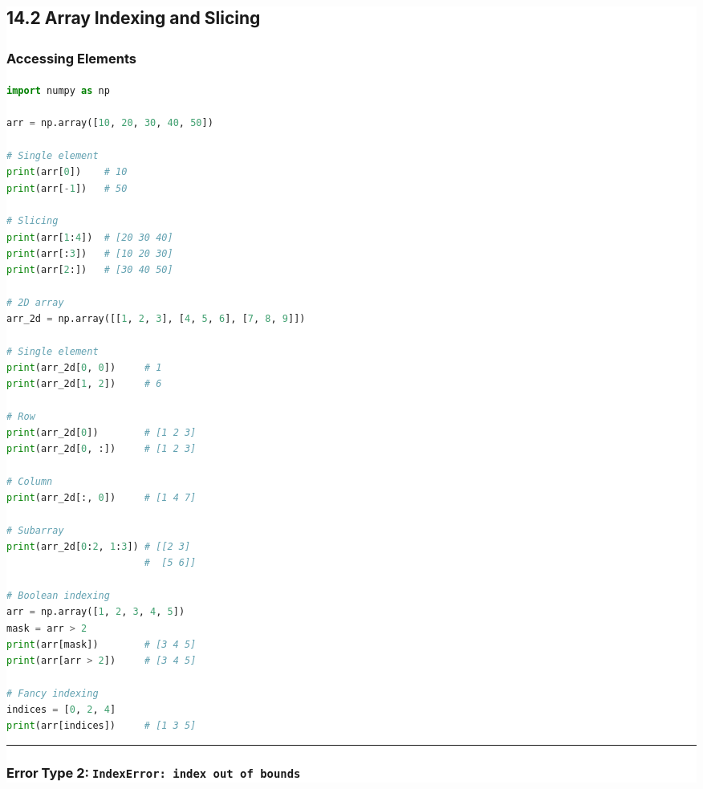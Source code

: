 
## 14.2 Array Indexing and Slicing

### Accessing Elements

```python
import numpy as np

arr = np.array([10, 20, 30, 40, 50])

# Single element
print(arr[0])    # 10
print(arr[-1])   # 50

# Slicing
print(arr[1:4])  # [20 30 40]
print(arr[:3])   # [10 20 30]
print(arr[2:])   # [30 40 50]

# 2D array
arr_2d = np.array([[1, 2, 3], [4, 5, 6], [7, 8, 9]])

# Single element
print(arr_2d[0, 0])     # 1
print(arr_2d[1, 2])     # 6

# Row
print(arr_2d[0])        # [1 2 3]
print(arr_2d[0, :])     # [1 2 3]

# Column
print(arr_2d[:, 0])     # [1 4 7]

# Subarray
print(arr_2d[0:2, 1:3]) # [[2 3]
                        #  [5 6]]

# Boolean indexing
arr = np.array([1, 2, 3, 4, 5])
mask = arr > 2
print(arr[mask])        # [3 4 5]
print(arr[arr > 2])     # [3 4 5]

# Fancy indexing
indices = [0, 2, 4]
print(arr[indices])     # [1 3 5]
```

---

### Error Type 2: `IndexError: index out of bounds`
